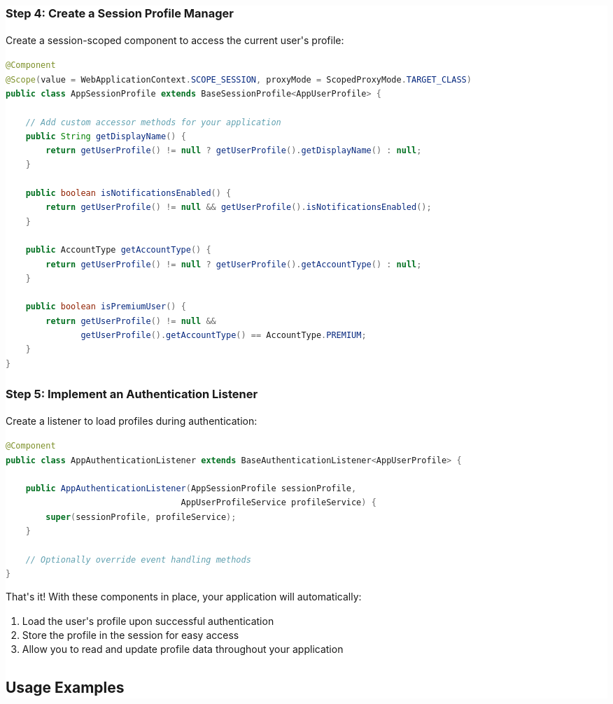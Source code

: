 ### Step 4: Create a Session Profile Manager

Create a session-scoped component to access the current user's profile:

```java
@Component
@Scope(value = WebApplicationContext.SCOPE_SESSION, proxyMode = ScopedProxyMode.TARGET_CLASS)
public class AppSessionProfile extends BaseSessionProfile<AppUserProfile> {

    // Add custom accessor methods for your application
    public String getDisplayName() {
        return getUserProfile() != null ? getUserProfile().getDisplayName() : null;
    }

    public boolean isNotificationsEnabled() {
        return getUserProfile() != null && getUserProfile().isNotificationsEnabled();
    }

    public AccountType getAccountType() {
        return getUserProfile() != null ? getUserProfile().getAccountType() : null;
    }

    public boolean isPremiumUser() {
        return getUserProfile() != null &&
               getUserProfile().getAccountType() == AccountType.PREMIUM;
    }
}
```

### Step 5: Implement an Authentication Listener

Create a listener to load profiles during authentication:

```java
@Component
public class AppAuthenticationListener extends BaseAuthenticationListener<AppUserProfile> {

    public AppAuthenticationListener(AppSessionProfile sessionProfile,
                                   AppUserProfileService profileService) {
        super(sessionProfile, profileService);
    }

    // Optionally override event handling methods
}
```

That's it! With these components in place, your application will automatically:
1. Load the user's profile upon successful authentication
2. Store the profile in the session for easy access
3. Allow you to read and update profile data throughout your application

## Usage Examples
